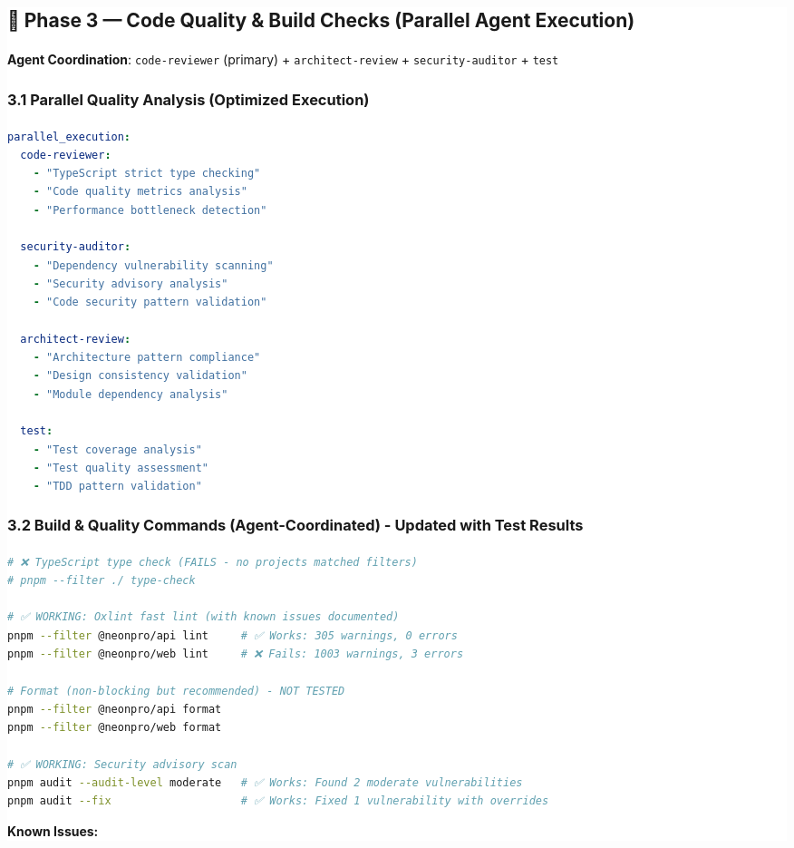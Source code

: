
## 🧪 Phase 3 — Code Quality & Build Checks (Parallel Agent Execution)

**Agent Coordination**: `code-reviewer` (primary) + `architect-review` + `security-auditor` + `test`

### 3.1 Parallel Quality Analysis (Optimized Execution)

```yaml
parallel_execution:
  code-reviewer:
    - "TypeScript strict type checking"
    - "Code quality metrics analysis"
    - "Performance bottleneck detection"

  security-auditor:
    - "Dependency vulnerability scanning"
    - "Security advisory analysis"
    - "Code security pattern validation"

  architect-review:
    - "Architecture pattern compliance"
    - "Design consistency validation"
    - "Module dependency analysis"

  test:
    - "Test coverage analysis"
    - "Test quality assessment"
    - "TDD pattern validation"
```

### 3.2 Build & Quality Commands (Agent-Coordinated) - Updated with Test Results

```bash
# ❌ TypeScript type check (FAILS - no projects matched filters)
# pnpm --filter ./ type-check

# ✅ WORKING: Oxlint fast lint (with known issues documented)
pnpm --filter @neonpro/api lint     # ✅ Works: 305 warnings, 0 errors
pnpm --filter @neonpro/web lint     # ❌ Fails: 1003 warnings, 3 errors

# Format (non-blocking but recommended) - NOT TESTED
pnpm --filter @neonpro/api format
pnpm --filter @neonpro/web format

# ✅ WORKING: Security advisory scan
pnpm audit --audit-level moderate   # ✅ Works: Found 2 moderate vulnerabilities
pnpm audit --fix                    # ✅ Works: Fixed 1 vulnerability with overrides
```

**Known Issues:**
